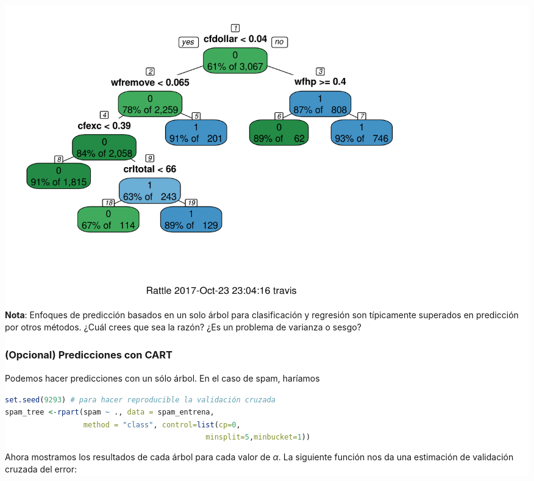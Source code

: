 <img src="11-arboles_files/figure-html/unnamed-chunk-21-1.png" width="672" />


**Nota**: Enfoques de predicción basados en un solo árbol para
clasificación y regresión son típicamente superados en 
predicción por otros métodos. ¿Cuál crees que sea la razón? ¿Es un
problema de varianza o sesgo?




### (Opcional) Predicciones con CART

Podemos hacer predicciones con un sólo árbol. En el caso de spam, haríamos


```r
set.seed(9293) # para hacer reproducible la validación cruzada
spam_tree <-rpart(spam ~ ., data = spam_entrena, 
                  method = "class", control=list(cp=0, 
                                              minsplit=5,minbucket=1))
```

Ahora mostramos los resultados de cada árbol para cada
valor de $\alpha$. La siguiente función nos da una estimación
de validación cruzada del error:
